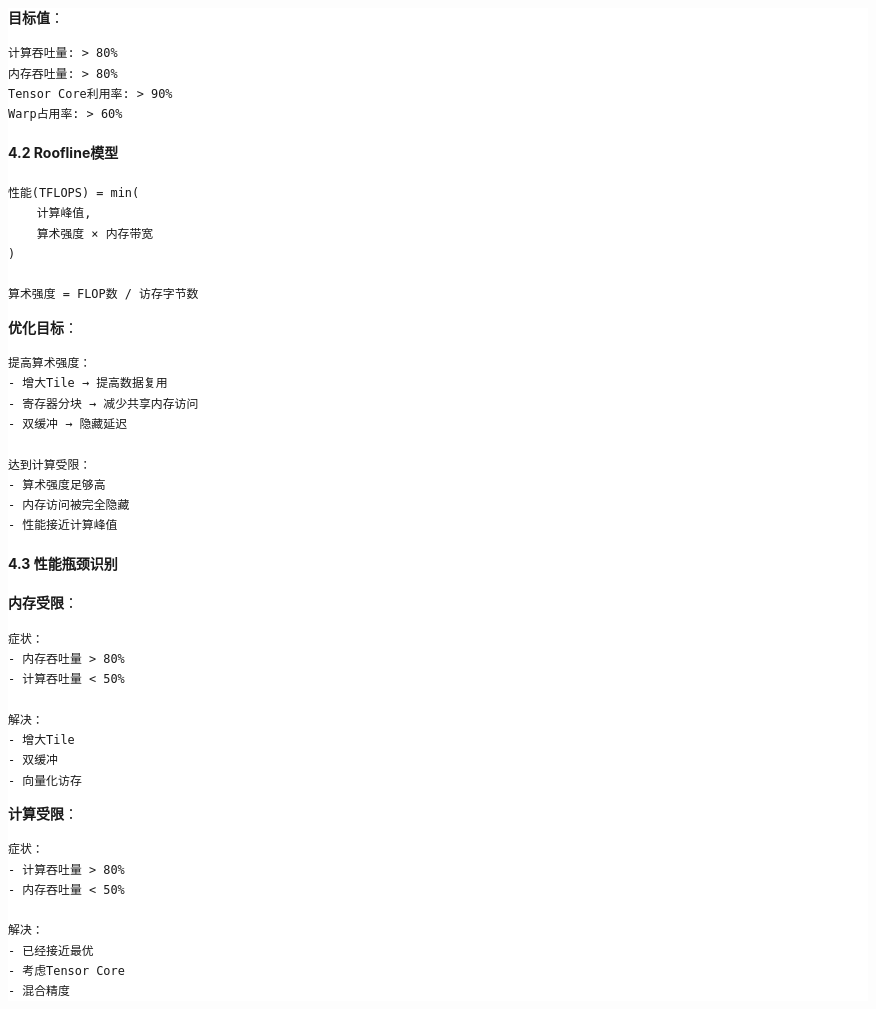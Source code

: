 **目标值**：
```
计算吞吐量: > 80%
内存吞吐量: > 80%
Tensor Core利用率: > 90%
Warp占用率: > 60%
```

#### 4.2 Roofline模型

```
性能(TFLOPS) = min(
    计算峰值,
    算术强度 × 内存带宽
)

算术强度 = FLOP数 / 访存字节数
```

**优化目标**：
```
提高算术强度：
- 增大Tile → 提高数据复用
- 寄存器分块 → 减少共享内存访问
- 双缓冲 → 隐藏延迟

达到计算受限：
- 算术强度足够高
- 内存访问被完全隐藏
- 性能接近计算峰值
```

#### 4.3 性能瓶颈识别

**内存受限**：
```
症状：
- 内存吞吐量 > 80%
- 计算吞吐量 < 50%

解决：
- 增大Tile
- 双缓冲
- 向量化访存
```

**计算受限**：
```
症状：
- 计算吞吐量 > 80%
- 内存吞吐量 < 50%

解决：
- 已经接近最优
- 考虑Tensor Core
- 混合精度
```
